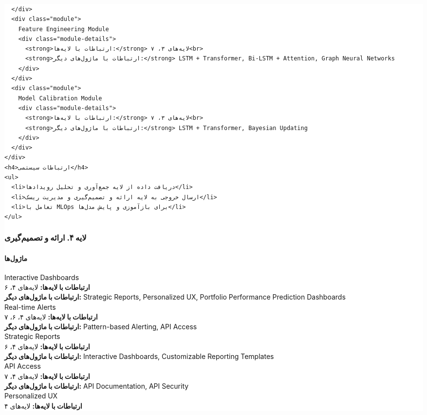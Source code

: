       </div>
      <div class="module">
        Feature Engineering Module
        <div class="module-details">
          <strong>ارتباطات با لایه‌ها:</strong> لایه‌های ۳، ۷<br>
          <strong>ارتباطات با ماژول‌های دیگر:</strong> LSTM + Transformer, Bi-LSTM + Attention, Graph Neural Networks
        </div>
      </div>
      <div class="module">
        Model Calibration Module
        <div class="module-details">
          <strong>ارتباطات با لایه‌ها:</strong> لایه‌های ۳، ۷<br>
          <strong>ارتباطات با ماژول‌های دیگر:</strong> LSTM + Transformer, Bayesian Updating
        </div>
      </div>
    </div>
    <h4>ارتباطات سیستمی</h4>
    <ul>
      <li>دریافت داده از لایه جمع‌آوری و تحلیل رویدادها</li>
      <li>ارسال خروجی به لایه ارائه و تصمیم‌گیری و مدیریت ریسک</li>
      <li>تعامل با MLOps برای بازآموزی و پایش مدل‌ها</li>
    </ul>
  </div>

  
  <div class="layer l4">
    <h3>لایه ۴. ارائه و تصمیم‌گیری</h3>
    <h4>ماژول‌ها</h4>
    <div class="modules">
      <div class="module">
        Interactive Dashboards
        <div class="module-details">
          <strong>ارتباطات با لایه‌ها:</strong> لایه‌های ۴، ۶<br>
          <strong>ارتباطات با ماژول‌های دیگر:</strong> Strategic Reports, Personalized UX, Portfolio Performance Prediction Dashboards
        </div>
      </div>
      <div class="module">
        Real-time Alerts
        <div class="module-details">
          <strong>ارتباطات با لایه‌ها:</strong> لایه‌های ۴، ۶، ۷<br>
          <strong>ارتباطات با ماژول‌های دیگر:</strong> Pattern-based Alerting, API Access
        </div>
      </div>
      <div class="module">
        Strategic Reports
        <div class="module-details">
          <strong>ارتباطات با لایه‌ها:</strong> لایه‌های ۴، ۶<br>
          <strong>ارتباطات با ماژول‌های دیگر:</strong> Interactive Dashboards, Customizable Reporting Templates
        </div>
      </div>
      <div class="module">
        API Access
        <div class="module-details">
          <strong>ارتباطات با لایه‌ها:</strong> لایه‌های ۴، ۷<br>
          <strong>ارتباطات با ماژول‌های دیگر:</strong> API Documentation, API Security
        </div>
      </div>
      <div class="module">
        Personalized UX
        <div class="module-details">
          <strong>ارتباطات با لایه‌ها:</strong> لایه‌های ۴<br>